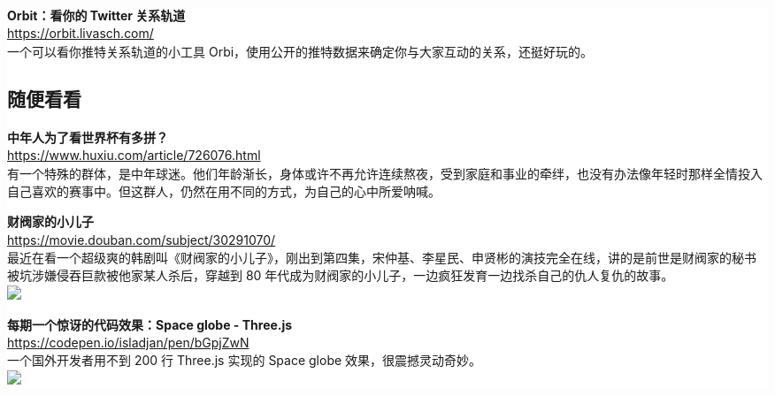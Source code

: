 **Orbit：看你的 Twitter 关系轨道**  
<https://orbit.livasch.com/>  
一个可以看你推特关系轨道的小工具 Orbi，使用公开的推特数据来确定你与大家互动的关系，还挺好玩的。

## 随便看看

**中年人为了看世界杯有多拼？**  
<https://www.huxiu.com/article/726076.html>  
有一个特殊的群体，是中年球迷。他们年龄渐长，身体或许不再允许连续熬夜，受到家庭和事业的牵绊，也没有办法像年轻时那样全情投入自己喜欢的赛事中。但这群人，仍然在用不同的方式，为自己的心中所爱呐喊。

**财阀家的小儿子**  
<https://movie.douban.com/subject/30291070/>  
最近在看一个超级爽的韩剧叫《财阀家的小儿子》，刚出到第四集，宋仲基、李星民、申贤彬的演技完全在线，讲的是前世是财阀家的秘书被坑涉嫌侵吞巨款被他家某人杀后，穿越到 80 年代成为财阀家的小儿子，一边疯狂发育一边找杀自己的仇人复仇的故事。  
<img src="https://cdn.fliggy.com/upic/EBI3Lt.jpg" width="800" />

**每期一个惊讶的代码效果：Space globe - Three.js**  
<https://codepen.io/isladjan/pen/bGpjZwN>  
一个国外开发者用不到 200 行 Three.js 实现的 Space globe 效果，很震撼灵动奇妙。  
<img src="https://cdn.fliggy.com/upic/RgBUxC.gif" width="800" />
